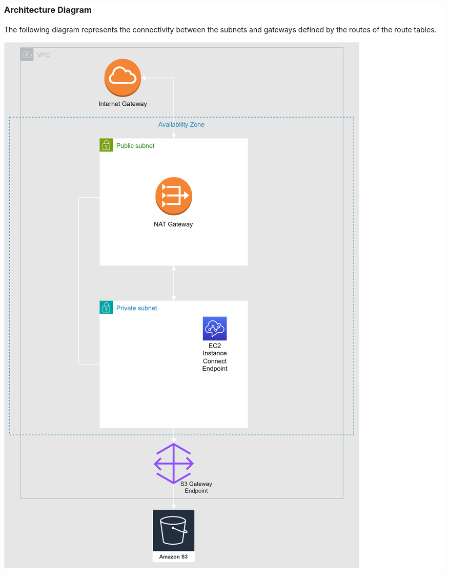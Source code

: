 ### Architecture Diagram

The following diagram represents the connectivity between the subnets and gateways defined by the routes of the route
tables.

![Alt cluster-environment-architecture-diagram](./cluster-environment-architecture-diagram.svg)
